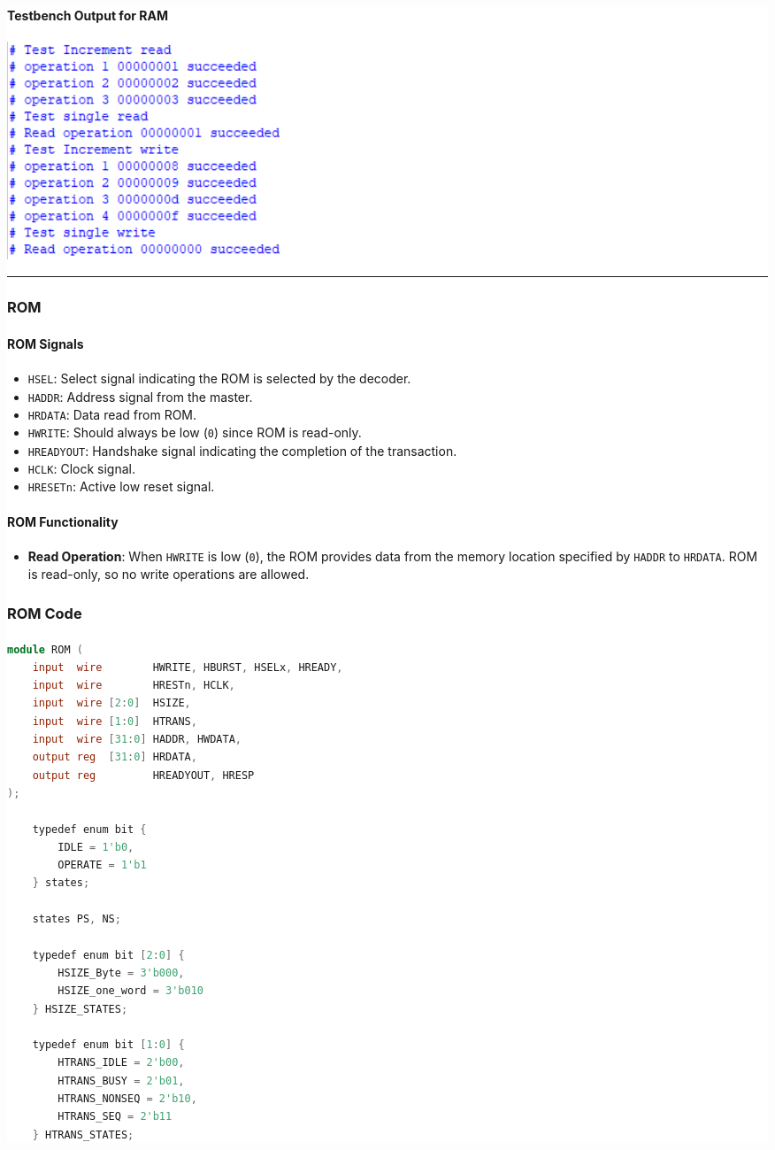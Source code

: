 #### **Testbench Output for RAM**

![RAM Testbench Output](images/transcript%20RAM.png)  

---

### **ROM**

#### **ROM Signals**
- `HSEL`: Select signal indicating the ROM is selected by the decoder.
- `HADDR`: Address signal from the master.
- `HRDATA`: Data read from ROM.
- `HWRITE`: Should always be low (`0`) since ROM is read-only.
- `HREADYOUT`: Handshake signal indicating the completion of the transaction.
- `HCLK`: Clock signal.
- `HRESETn`: Active low reset signal.

#### **ROM Functionality**
- **Read Operation**: When `HWRITE` is low (`0`), the ROM provides data from the memory location specified by `HADDR` to `HRDATA`. ROM is read-only, so no write operations are allowed.

### **ROM Code**
```verilog
module ROM (
    input  wire        HWRITE, HBURST, HSELx, HREADY,
    input  wire        HRESTn, HCLK,
    input  wire [2:0]  HSIZE, 
    input  wire [1:0]  HTRANS,
    input  wire [31:0] HADDR, HWDATA,
    output reg  [31:0] HRDATA, 
    output reg         HREADYOUT, HRESP
);

    typedef enum bit {
        IDLE = 1'b0,
        OPERATE = 1'b1
    } states;

    states PS, NS;

    typedef enum bit [2:0] {
        HSIZE_Byte = 3'b000,
        HSIZE_one_word = 3'b010
    } HSIZE_STATES;

    typedef enum bit [1:0] {
        HTRANS_IDLE = 2'b00,
        HTRANS_BUSY = 2'b01,
        HTRANS_NONSEQ = 2'b10,
        HTRANS_SEQ = 2'b11
    } HTRANS_STATES;
```